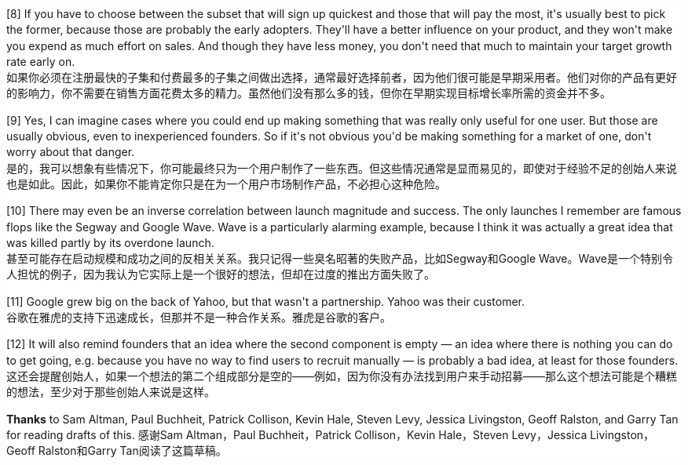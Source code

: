 [8] If you have to choose between the subset that will sign up quickest and those that will pay the most, it's usually best to pick the former, because those are probably the early adopters. They'll have a better influence on your product, and they won't make you expend as much effort on sales. And though they have less money, you don't need that much to maintain your target growth rate early on.  
如果你必须在注册最快的子集和付费最多的子集之间做出选择，通常最好选择前者，因为他们很可能是早期采用者。他们对你的产品有更好的影响力，你不需要在销售方面花费太多的精力。虽然他们没有那么多的钱，但你在早期实现目标增长率所需的资金并不多。

[9] Yes, I can imagine cases where you could end up making something that was really only useful for one user. But those are usually obvious, even to inexperienced founders. So if it's not obvious you'd be making something for a market of one, don't worry about that danger.  
是的，我可以想象有些情况下，你可能最终只为一个用户制作了一些东西。但这些情况通常是显而易见的，即使对于经验不足的创始人来说也是如此。因此，如果你不能肯定你只是在为一个用户市场制作产品，不必担心这种危险。
  
[10] There may even be an inverse correlation between launch magnitude and success. The only launches I remember are famous flops like the Segway and Google Wave. Wave is a particularly alarming example, because I think it was actually a great idea that was killed partly by its overdone launch.  
甚至可能存在启动规模和成功之间的反相关关系。我只记得一些臭名昭著的失败产品，比如Segway和Google Wave。Wave是一个特别令人担忧的例子，因为我认为它实际上是一个很好的想法，但却在过度的推出方面失败了。
  
[11] Google grew big on the back of Yahoo, but that wasn't a partnership. Yahoo was their customer.  
谷歌在雅虎的支持下迅速成长，但那并不是一种合作关系。雅虎是谷歌的客户。
  
[12] It will also remind founders that an idea where the second component is empty — an idea where there is nothing you can do to get going, e.g. because you have no way to find users to recruit manually — is probably a bad idea, at least for those founders.  
这还会提醒创始人，如果一个想法的第二个组成部分是空的——例如，因为你没有办法找到用户来手动招募——那么这个想法可能是个糟糕的想法，至少对于那些创始人来说是这样。
  
**Thanks** to Sam Altman, Paul Buchheit, Patrick Collison, Kevin Hale, Steven Levy, Jessica Livingston, Geoff Ralston, and Garry Tan for reading drafts of this.
感谢Sam Altman，Paul Buchheit，Patrick Collison，Kevin Hale，Steven Levy，Jessica Livingston，Geoff Ralston和Garry Tan阅读了这篇草稿。